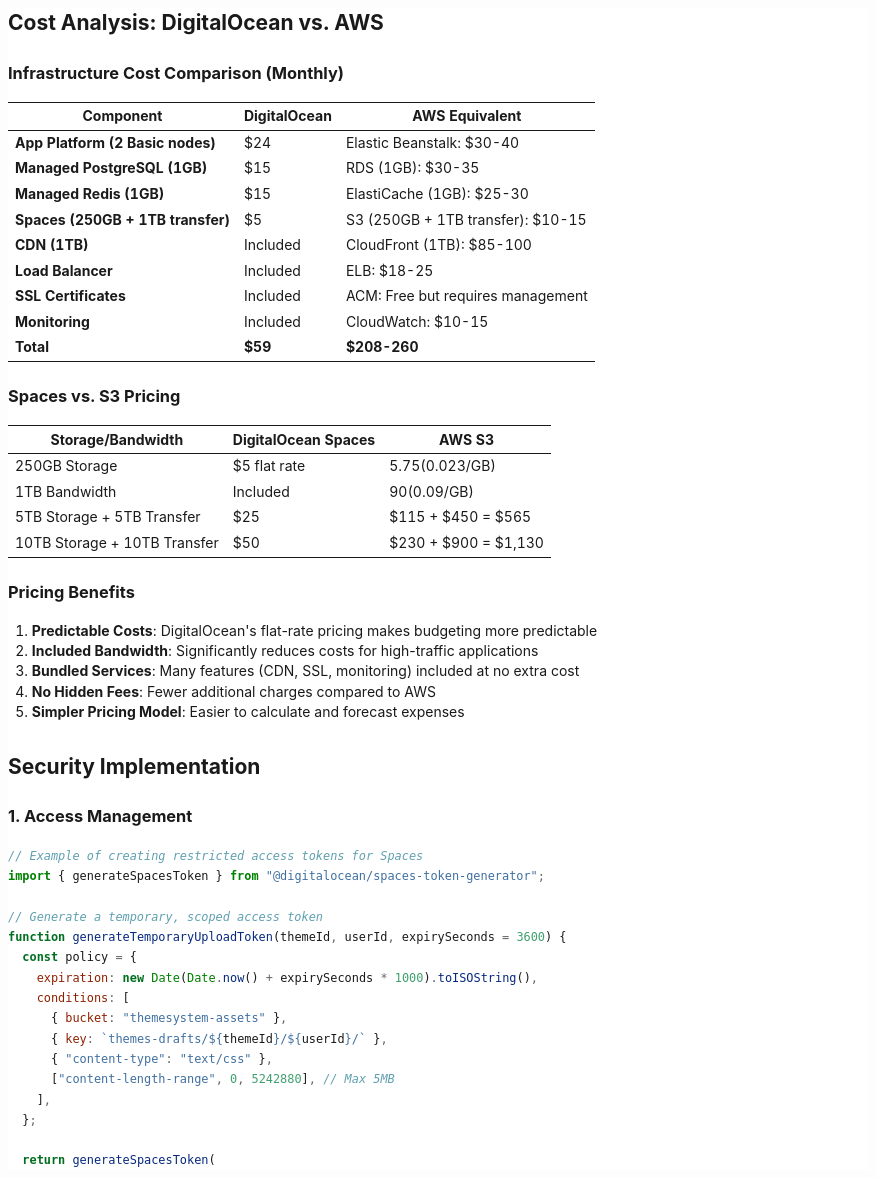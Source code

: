 ## Cost Analysis: DigitalOcean vs. AWS

### Infrastructure Cost Comparison (Monthly)

| Component                         | DigitalOcean | AWS Equivalent                    |
| --------------------------------- | ------------ | --------------------------------- |
| **App Platform (2 Basic nodes)**  | $24          | Elastic Beanstalk: $30-40         |
| **Managed PostgreSQL (1GB)**      | $15          | RDS (1GB): $30-35                 |
| **Managed Redis (1GB)**           | $15          | ElastiCache (1GB): $25-30         |
| **Spaces (250GB + 1TB transfer)** | $5           | S3 (250GB + 1TB transfer): $10-15 |
| **CDN (1TB)**                     | Included     | CloudFront (1TB): $85-100         |
| **Load Balancer**                 | Included     | ELB: $18-25                       |
| **SSL Certificates**              | Included     | ACM: Free but requires management |
| **Monitoring**                    | Included     | CloudWatch: $10-15                |
| **Total**                         | **$59**      | **$208-260**                      |

### Spaces vs. S3 Pricing

| Storage/Bandwidth            | DigitalOcean Spaces | AWS S3               |
| ---------------------------- | ------------------- | -------------------- |
| 250GB Storage                | $5 flat rate        | $5.75 ($0.023/GB)    |
| 1TB Bandwidth                | Included            | $90 ($0.09/GB)       |
| 5TB Storage + 5TB Transfer   | $25                 | $115 + $450 = $565   |
| 10TB Storage + 10TB Transfer | $50                 | $230 + $900 = $1,130 |

### Pricing Benefits

1. **Predictable Costs**: DigitalOcean's flat-rate pricing makes budgeting more predictable
2. **Included Bandwidth**: Significantly reduces costs for high-traffic applications
3. **Bundled Services**: Many features (CDN, SSL, monitoring) included at no extra cost
4. **No Hidden Fees**: Fewer additional charges compared to AWS
5. **Simpler Pricing Model**: Easier to calculate and forecast expenses

## Security Implementation

### 1. Access Management

```javascript
// Example of creating restricted access tokens for Spaces
import { generateSpacesToken } from "@digitalocean/spaces-token-generator";

// Generate a temporary, scoped access token
function generateTemporaryUploadToken(themeId, userId, expirySeconds = 3600) {
  const policy = {
    expiration: new Date(Date.now() + expirySeconds * 1000).toISOString(),
    conditions: [
      { bucket: "themesystem-assets" },
      { key: `themes-drafts/${themeId}/${userId}/` },
      { "content-type": "text/css" },
      ["content-length-range", 0, 5242880], // Max 5MB
    ],
  };

  return generateSpacesToken(
```
